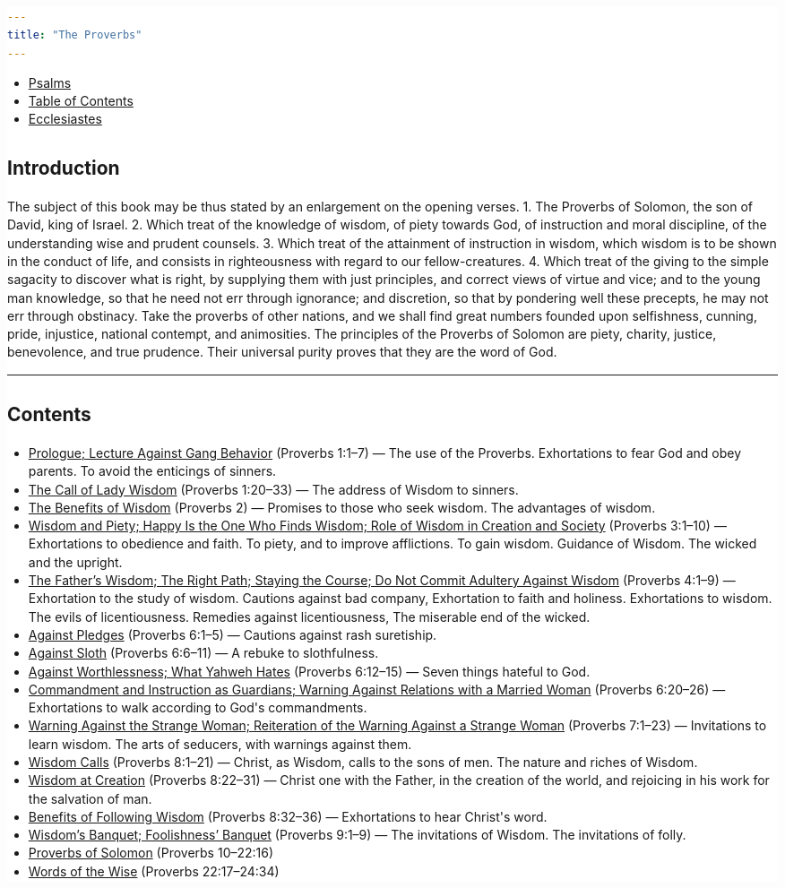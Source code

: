 ```yaml
---
title: "The Proverbs"
---
```


<ul class="nav my-3">
  <li class="nav-item"><a class="nav-link" href="./psalms.html">Psalms</a></li>
  <li class="nav-item"><a class="nav-link" href="./">Table of Contents</a></li>
  <li class="nav-item"><a class="nav-link" href="./ecclesiastes.html">Ecclesiastes</a></li>
</ul>

<h2 id="introduction">Introduction</h2>

The subject of this book may be thus stated by an enlargement on the opening verses. 1. The Proverbs of Solomon, the son of David, king of Israel. 2. Which treat of the knowledge of wisdom, of piety towards God, of instruction and moral discipline, of the understanding wise and prudent counsels. 3. Which treat of the attainment of instruction in wisdom, which wisdom is to be shown in the conduct of life, and consists in righteousness with regard to our fellow-creatures. 4. Which treat of the giving to the simple sagacity to discover what is right, by supplying them with just principles, and correct views of virtue and vice; and to the young man knowledge, so that he need not err through ignorance; and discretion, so that by pondering well these precepts, he may not err through obstinacy. Take the proverbs of other nations, and we shall find great numbers founded upon selfishness, cunning, pride, injustice, national contempt, and animosities. The principles of the Proverbs of Solomon are piety, charity, justice, benevolence, and true prudence. Their universal purity proves that they are the word of God.

-----



## Contents

- [Prologue; Lecture Against Gang Behavior](#prologue) (Proverbs 1:1–7) — The use of the Proverbs. Exhortations to fear God and obey parents. To avoid the enticings of sinners.
- [The Call of Lady Wisdom](#the-call-of-lady-wisdom) (Proverbs 1:20–33) — The address of Wisdom to sinners.
- [The Benefits of Wisdom](#the-benefits-of-wisdom) (Proverbs 2) — Promises to those who seek wisdom. The advantages of wisdom.
- [Wisdom and Piety; Happy Is the One Who Finds Wisdom; Role of Wisdom in Creation and Society](#wisdom-and-piety) (Proverbs 3:1–10) — Exhortations to obedience and faith. To piety, and to improve afflictions. To gain wisdom. Guidance of Wisdom. The wicked and the upright.
- [The Father’s Wisdom; The Right Path; Staying the Course; Do Not Commit Adultery Against Wisdom](#the-fathers-wisdom) (Proverbs 4:1–9) — Exhortation to the study of wisdom. Cautions against bad company, Exhortation to faith and holiness. Exhortations to wisdom. The evils of licentiousness. Remedies against licentiousness, The miserable end of the wicked.
- [Against Pledges](#against-pledges) (Proverbs 6:1–5) — Cautions against rash suretiship.
- [Against Sloth](#against-sloth) (Proverbs 6:6–11) — A rebuke to slothfulness.
- [Against Worthlessness; What Yahweh Hates](#against-worthlessness) (Proverbs 6:12–15) — Seven things hateful to God.
- [Commandment and Instruction as Guardians; Warning Against Relations with a Married Woman](#commandment-and-instruction-as-guardians) (Proverbs 6:20–26) — Exhortations to walk according to God's commandments.
- [Warning Against the Strange Woman; Reiteration of the Warning Against a Strange Woman](#warning-against-the-strange-woman) (Proverbs 7:1–23) — Invitations to learn wisdom. The arts of seducers, with warnings against them.
- [Wisdom Calls](#wisdom-calls) (Proverbs 8:1–21) — Christ, as Wisdom, calls to the sons of men. The nature and riches of Wisdom.
- [Wisdom at Creation](#wisdom-at-creation) (Proverbs 8:22–31) — Christ one with the Father, in the creation of the world, and rejoicing in his work for the salvation of man.
- [Benefits of Following Wisdom](#benefits-of-following-wisdom) (Proverbs 8:32–36) — Exhortations to hear Christ's word.
- [Wisdom’s Banquet; Foolishness’ Banquet](#wisdoms-banquet) (Proverbs 9:1–9) — The invitations of Wisdom. The invitations of folly.
- [Proverbs of Solomon](#proverbs-of-solomon) (Proverbs 10–22:16)
- [Words of the Wise](#words-of-the-wise) (Proverbs 22:17–24:34)